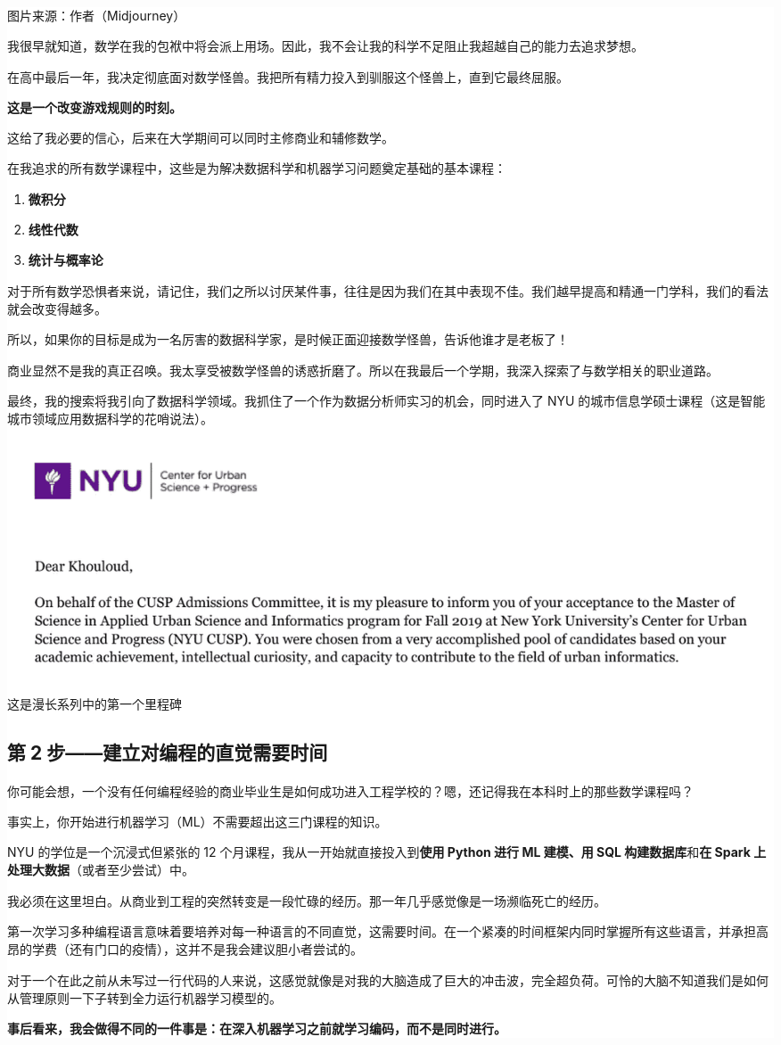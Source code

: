 图片来源：作者（Midjourney）

我很早就知道，数学在我的包袱中将会派上用场。因此，我不会让我的科学不足阻止我超越自己的能力去追求梦想。

在高中最后一年，我决定彻底面对数学怪兽。我把所有精力投入到驯服这个怪兽上，直到它最终屈服。

**这是一个改变游戏规则的时刻。**

这给了我必要的信心，后来在大学期间可以同时主修商业和辅修数学。

在我追求的所有数学课程中，这些是为解决数据科学和机器学习问题奠定基础的基本课程：

1.  **微积分**

1.  **线性代数**

1.  **统计与概率论**

对于所有数学恐惧者来说，请记住，我们之所以讨厌某件事，往往是因为我们在其中表现不佳。我们越早提高和精通一门学科，我们的看法就会改变得越多。

所以，如果你的目标是成为一名厉害的数据科学家，是时候正面迎接数学怪兽，告诉他谁才是老板了！

商业显然不是我的真正召唤。我太享受被数学怪兽的诱惑折磨了。所以在我最后一个学期，我深入探索了与数学相关的职业道路。

最终，我的搜索将我引向了数据科学领域。我抓住了一个作为数据分析师实习的机会，同时进入了 NYU 的城市信息学硕士课程（这是智能城市领域应用数据科学的花哨说法）。

![](img/11419f8032b27e626612b67464f50694.png)

这是漫长系列中的第一个里程碑

## 第 2 步——建立对编程的直觉需要时间

你可能会想，一个没有任何编程经验的商业毕业生是如何成功进入工程学校的？嗯，还记得我在本科时上的那些数学课程吗？

事实上，你开始进行机器学习（ML）不需要超出这三门课程的知识。

NYU 的学位是一个沉浸式但紧张的 12 个月课程，我从一开始就直接投入到**使用 Python 进行 ML 建模、用 SQL 构建数据库**和**在 Spark 上处理大数据**（或者至少尝试）中。

我必须在这里坦白。从商业到工程的突然转变是一段忙碌的经历。那一年几乎感觉像是一场濒临死亡的经历。

第一次学习多种编程语言意味着要培养对每一种语言的不同直觉，这需要时间。在一个紧凑的时间框架内同时掌握所有这些语言，并承担高昂的学费（还有门口的疫情），这并不是我会建议胆小者尝试的。

对于一个在此之前从未写过一行代码的人来说，这感觉就像是对我的大脑造成了巨大的冲击波，完全超负荷。可怜的大脑不知道我们是如何从管理原则一下子转到全力运行机器学习模型的。

**事后看来，我会做得不同的一件事是：在深入机器学习之前就学习编码，而不是同时进行。**
